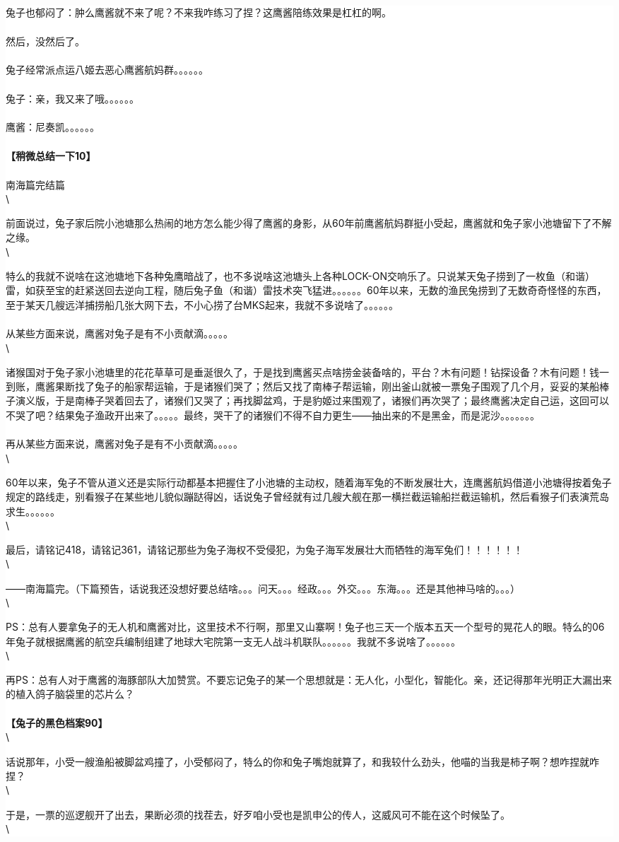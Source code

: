 兔子也郁闷了：肿么鹰酱就不来了呢？不来我咋练习了捏？这鹰酱陪练效果是杠杠的啊。\
\
 然后，没然后了。\
\
 兔子经常派点运八姬去恶心鹰酱航妈群。。。。。。\
\
兔子：亲，我又来了哦。。。。。。\
\
 鹰酱：尼奏凯。。。。。。\
\
 **【稍微总结一下10】**\
\
 南海篇完结篇\
\

前面说过，兔子家后院小池塘那么热闹的地方怎么能少得了鹰酱的身影，从60年前鹰酱航妈群挺小受起，鹰酱就和兔子家小池塘留下了不解之缘。\
\

特么的我就不说啥在这池塘地下各种兔鹰暗战了，也不多说啥这池塘头上各种LOCK-ON交响乐了。只说某天兔子捞到了一枚鱼（和谐）雷，如获至宝的赶紧送回去逆向工程，随后兔子鱼（和谐）雷技术突飞猛进。。。。。。60年以来，无数的渔民兔捞到了无数奇奇怪怪的东西，至于某天几艘远洋捕捞船几张大网下去，不小心捞了台MKS起来，我就不多说啥了。。。。。。\
\
 从某些方面来说，鹰酱对兔子是有不小贡献滴。。。。。\
\

诸猴国对于兔子家小池塘里的花花草草可是垂涎很久了，于是找到鹰酱买点啥捞金装备啥的，平台？木有问题！钻探设备？木有问题！钱一到账，鹰酱果断找了兔子的船家帮运输，于是诸猴们哭了；然后又找了南棒子帮运输，刚出釜山就被一票兔子围观了几个月，妥妥的某船棒子演义版，于是南棒子哭着回去了，诸猴们又哭了；再找脚盆鸡，于是豹姬过来围观了，诸猴们再次哭了；最终鹰酱决定自己运，这回可以不哭了吧？结果兔子渔政开出来了。。。。。最终，哭干了的诸猴们不得不自力更生——抽出来的不是黑金，而是泥沙。。。。。。。\
\
 再从某些方面来说，鹰酱对兔子是有不小贡献滴。。。。。\
\

60年以来，兔子不管从道义还是实际行动都基本把握住了小池塘的主动权，随着海军兔的不断发展壮大，连鹰酱航妈借道小池塘得按着兔子规定的路线走，别看猴子在某些地儿貌似蹦跶得凶，话说兔子曾经就有过几艘大舰在那一横拦截运输船拦截运输机，然后看猴子们表演荒岛求生。。。。。。\
\

最后，请铭记418，请铭记361，请铭记那些为兔子海权不受侵犯，为兔子海军发展壮大而牺牲的海军兔们！！！！！！\
\

——南海篇完。（下篇预告，话说我还没想好要总结啥。。。问天。。。经政。。。外交。。。东海。。。还是其他神马啥的。。。）\
\

PS：总有人要拿兔子的无人机和鹰酱对比，这里技术不行啊，那里又山寨啊！兔子也三天一个版本五天一个型号的晃花人的眼。特么的06年兔子就根据鹰酱的航空兵编制组建了地球大宅院第一支无人战斗机联队。。。。。。我就不多说啥了。。。。。。\
\

再PS：总有人对于鹰酱的海豚部队大加赞赏。不要忘记兔子的某一个思想就是：无人化，小型化，智能化。亲，还记得那年光明正大漏出来的植入鸽子脑袋里的芯片么？\
\
 **【兔子的黑色档案90】**\
\

话说那年，小受一艘渔船被脚盆鸡撞了，小受郁闷了，特么的你和兔子嘴炮就算了，和我较什么劲头，他喵的当我是柿子啊？想咋捏就咋捏？\
\

于是，一票的巡逻舰开了出去，果断必须的找茬去，好歹咱小受也是凯申公的传人，这威风可不能在这个时候坠了。\
\
